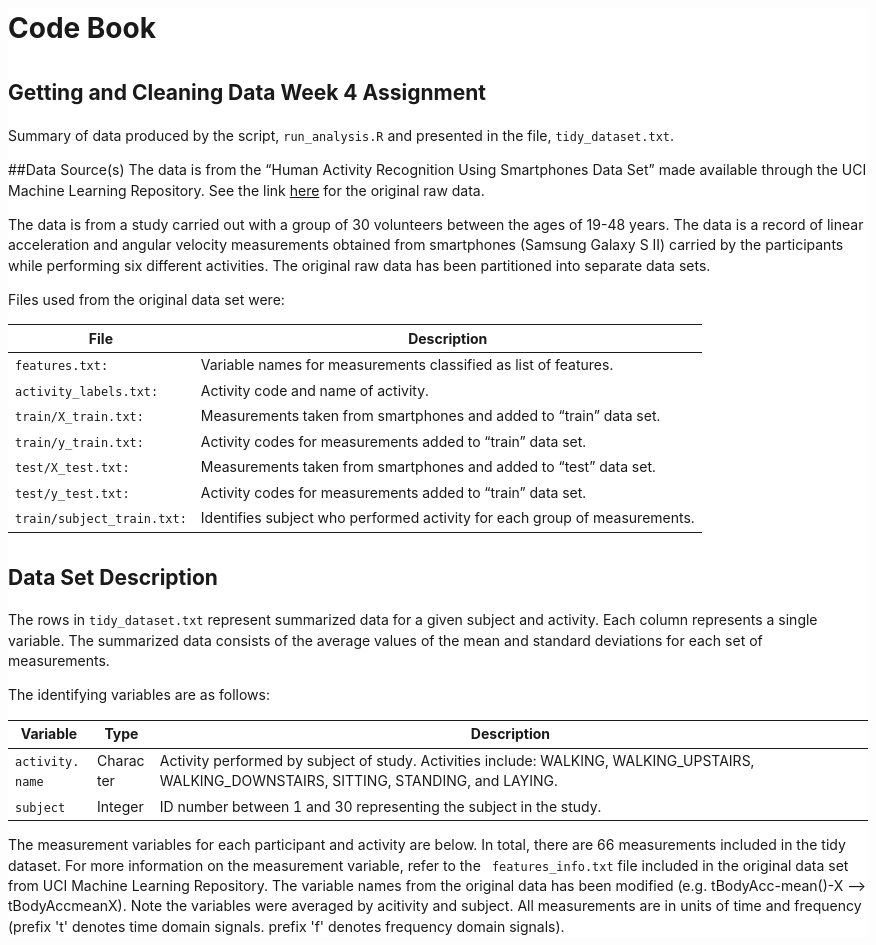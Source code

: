 # Code Book
## Getting and Cleaning Data Week 4 Assignment
Summary of data produced by the script, `run_analysis.R` and presented in the file, `tidy_dataset.txt`.

##Data Source(s)
The data is from the “Human Activity Recognition Using Smartphones Data Set” made available through the UCI Machine Learning Repository. See the link [here]( https://archive.ics.uci.edu/ml/datasets/Human+Activity+Recognition+Using+Smartphones) for the original raw data.

The data is from a study carried out with a group of 30 volunteers between the ages of 19-48 years.  The data is a record of linear acceleration and angular velocity measurements obtained from smartphones (Samsung Galaxy S II) carried by the participants while performing six different activities.  The original raw data has been partitioned into separate data sets.

Files used from the original data set were:

| File | Description |
| ----|--------------|
|`features.txt:`  | Variable names for measurements classified as list of features.|
|`activity_labels.txt:` | Activity code and name of activity.|
|`train/X_train.txt:` | Measurements taken from smartphones and added to “train” data set.|
|`train/y_train.txt:` | Activity codes for measurements added to “train” data set.|
|`test/X_test.txt:` | Measurements taken from smartphones and added to “test” data set.|
|`test/y_test.txt:` | Activity codes for measurements added to “train” data set.|
|`train/subject_train.txt:` | Identifies subject who performed activity for each group of measurements.|

## Data Set Description
The rows in `tidy_dataset.txt` represent summarized data for a given subject and activity. Each column represents a single variable. The summarized data consists of the average values of the mean and standard deviations for each set of measurements. 

The identifying variables are as follows:

| Variable | Type | Description |
| ---------| ---- | ------------|
|`activity.name` | Character | Activity performed by subject of study.  Activities include:  WALKING, WALKING_UPSTAIRS, WALKING_DOWNSTAIRS, SITTING, STANDING, and LAYING.|
|`subject` | Integer| ID number between 1 and 30 representing the subject in the study.|

 The measurement variables for each participant and activity are below. In total, there are 66 measurements included in the tidy dataset. For more information on the measurement variable, refer to the ` features_info.txt` file included in the original data set from UCI Machine Learning Repository. The variable names from the original data has been modified (e.g. tBodyAcc-mean()-X --> tBodyAccmeanX). Note the variables were averaged by acitivity and subject. All measurements are in units of time and frequency (prefix 't' denotes time domain signals. prefix 'f' denotes frequency domain signals). 
